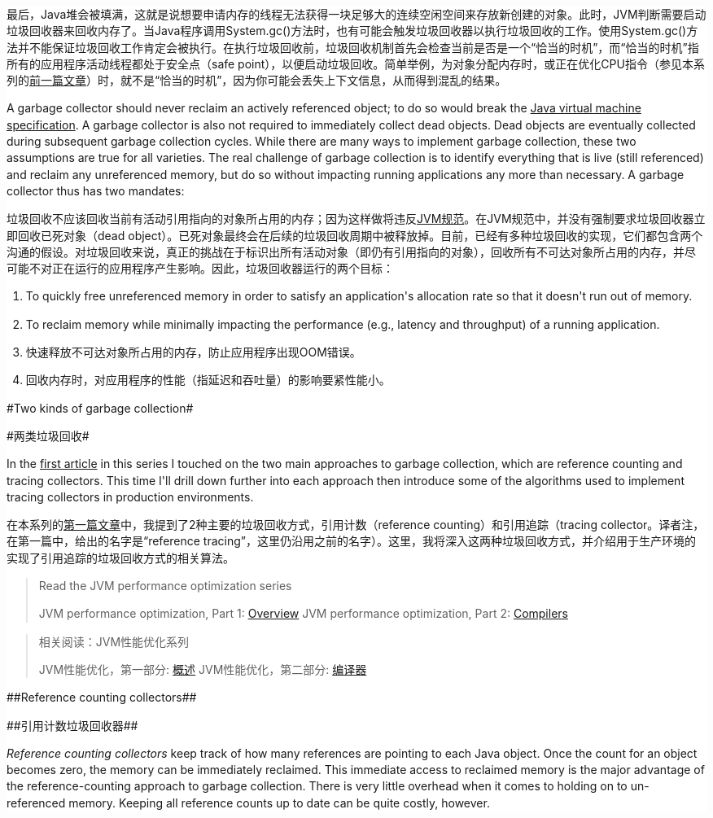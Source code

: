 最后，Java堆会被填满，这就是说想要申请内存的线程无法获得一块足够大的连续空闲空间来存放新创建的对象。此时，JVM判断需要启动垃圾回收器来回收内存了。当Java程序调用System.gc()方法时，也有可能会触发垃圾回收器以执行垃圾回收的工作。使用System.gc()方法并不能保证垃圾回收工作肯定会被执行。在执行垃圾回收前，垃圾回收机制首先会检查当前是否是一个“恰当的时机”，而“恰当的时机”指所有的应用程序活动线程都处于安全点（safe point），以便启动垃圾回收。简单举例，为对象分配内存时，或正在优化CPU指令（参见本系列的[前一篇文章][3]）时，就不是“恰当的时机”，因为你可能会丢失上下文信息，从而得到混乱的结果。

A garbage collector should never reclaim an actively referenced object; to do so would break the [Java virtual machine specification][1]. A garbage collector is also not required to immediately collect dead objects. Dead objects are eventually collected during subsequent garbage collection cycles. While there are many ways to implement garbage collection, these two assumptions are true for all varieties. The real challenge of garbage collection is to identify everything that is live (still referenced) and reclaim any unreferenced memory, but do so without impacting running applications any more than necessary. A garbage collector thus has two mandates:

垃圾回收不应该回收当前有活动引用指向的对象所占用的内存；因为这样做将违反[JVM规范][1]。在JVM规范中，并没有强制要求垃圾回收器立即回收已死对象（dead object）。已死对象最终会在后续的垃圾回收周期中被释放掉。目前，已经有多种垃圾回收的实现，它们都包含两个沟通的假设。对垃圾回收来说，真正的挑战在于标识出所有活动对象（即仍有引用指向的对象），回收所有不可达对象所占用的内存，并尽可能不对正在运行的应用程序产生影响。因此，垃圾回收器运行的两个目标：

1. To quickly free unreferenced memory in order to satisfy an application's allocation rate so that it doesn't run out of memory.
2. To reclaim memory while minimally impacting the performance (e.g., latency and throughput) of a running application.

1. 快速释放不可达对象所占用的内存，防止应用程序出现OOM错误。
2. 回收内存时，对应用程序的性能（指延迟和吞吐量）的影响要紧性能小。
    

#Two kinds of garbage collection#

#两类垃圾回收#

In the [first article][2] in this series I touched on the two main approaches to garbage collection, which are reference counting and tracing collectors. This time I'll drill down further into each approach then introduce some of the algorithms used to implement tracing collectors in production environments.

在本系列的[第一篇文章][2]中，我提到了2种主要的垃圾回收方式，引用计数（reference counting）和引用追踪（tracing collector。译者注，在第一篇中，给出的名字是“reference tracing”，这里仍沿用之前的名字）。这里，我将深入这两种垃圾回收方式，并介绍用于生产环境的实现了引用追踪的垃圾回收方式的相关算法。

>Read the JVM performance optimization series
>
>JVM performance optimization, Part 1: [Overview][2]
>JVM performance optimization, Part 2: [Compilers][3]

>相关阅读：JVM性能优化系列
>
>JVM性能优化，第一部分: [概述][2]
>JVM性能优化，第二部分: [编译器][3]


##Reference counting collectors##

##引用计数垃圾回收器##

*Reference counting collectors* keep track of how many references are pointing to each Java object. Once the count for an object becomes zero, the memory can be immediately reclaimed. This immediate access to reclaimed memory is the major advantage of the reference-counting approach to garbage collection. There is very little overhead when it comes to holding on to un-referenced memory. Keeping all reference counts up to date can be quite costly, however.


[1]:  http://docs.oracle.com/javase/specs/jvms/se7/html/index.html  "Java virtual machine specification"
[2]:  http://www.javaworld.com/javaworld/jw-08-2012/120821-jvm-performance-optimization-overview.html  "JVM performance optimization, Part 1: Overview"
[3]:  http://www.javaworld.com/javaworld/jw-09-2012/120905-jvm-performance-optimization-compilers.html  "JVM performance optimization, Part 2: Compilers"
[4]:  http://www.javaworld.com/javaworld/jw-08-1996/jw-08-gc.html  "Java's garbage-collected heap"
[5]:  http://www.javaworld.com/javaworld/jw-12-2001/jw-1207-java101.html?  "Trash talk: How Java recycles memory"
[6]:  http://www.javaworld.com/javaworld/jw-01-2002/jw-0111-hotspotgc.html  "Generational garbage collection: Using the right HotSpot parameters"
[7]:  http://www.javaworld.com/community/node/8155  "Reading GC logs: Report back from a JavaOne 2011 presentation"
[8]:  http://www.amazon.com/Garbage-Collection-Algorithms-Automatic-Management/dp/0471941484  "Garbage Collection Algorithms Automatic Management"
[9]:  http://www.amazon.com/The-Garbage-Collection-Handbook-Management/dp/1420082795  "The Garbage Collection Handbook"
[10]: http://publib.boulder.ibm.com/infocenter/java7sdk/v7r0/index.jsp?topic=%2Fcom.ibm.java.aix.70.doc%2Fdiag%2Funderstanding%2Fmemory_management.html  "Understanding the IBM Software Developers Kit (SDK) for Java: Memory Management"
[11]: http://www.oracle.com/technetwork/java/javase/gc-tuning-6-140523.html  "Java SE 6 HotSpot Virtual Machine Garbage Collection Tuning"
[12]: http://www.infoq.com/articles/azul_gc_in_detail  "The Azul Garbage Collector"
[13]: https://github.com/caoxudong/translation/blob/master/java/jvm/JVM_performance_optimization_Part_3_Garbage_collection.md#resources  "Resources"
[14]: http://www.spec.org/jbb2005/  "SPECjbb"
[15]: http://www.javaworld.com/javaworld/jw-10-2012/121010-jvm-performance-optimization-garbage-collection.html?page=1  "http://www.javaworld.com/javaworld/jw-10-2012/121010-jvm-performance-optimization-garbage-collection.html?page=1"